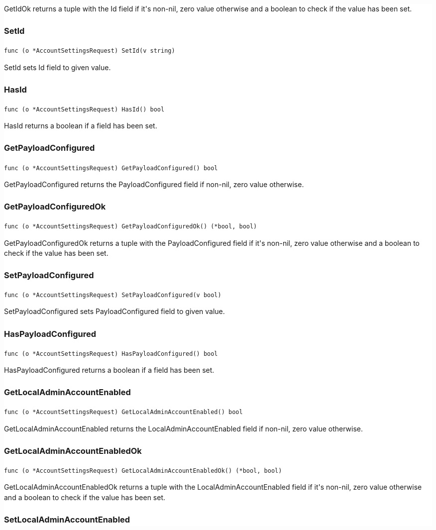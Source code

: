 GetIdOk returns a tuple with the Id field if it's non-nil, zero value otherwise
and a boolean to check if the value has been set.

### SetId

`func (o *AccountSettingsRequest) SetId(v string)`

SetId sets Id field to given value.

### HasId

`func (o *AccountSettingsRequest) HasId() bool`

HasId returns a boolean if a field has been set.

### GetPayloadConfigured

`func (o *AccountSettingsRequest) GetPayloadConfigured() bool`

GetPayloadConfigured returns the PayloadConfigured field if non-nil, zero value otherwise.

### GetPayloadConfiguredOk

`func (o *AccountSettingsRequest) GetPayloadConfiguredOk() (*bool, bool)`

GetPayloadConfiguredOk returns a tuple with the PayloadConfigured field if it's non-nil, zero value otherwise
and a boolean to check if the value has been set.

### SetPayloadConfigured

`func (o *AccountSettingsRequest) SetPayloadConfigured(v bool)`

SetPayloadConfigured sets PayloadConfigured field to given value.

### HasPayloadConfigured

`func (o *AccountSettingsRequest) HasPayloadConfigured() bool`

HasPayloadConfigured returns a boolean if a field has been set.

### GetLocalAdminAccountEnabled

`func (o *AccountSettingsRequest) GetLocalAdminAccountEnabled() bool`

GetLocalAdminAccountEnabled returns the LocalAdminAccountEnabled field if non-nil, zero value otherwise.

### GetLocalAdminAccountEnabledOk

`func (o *AccountSettingsRequest) GetLocalAdminAccountEnabledOk() (*bool, bool)`

GetLocalAdminAccountEnabledOk returns a tuple with the LocalAdminAccountEnabled field if it's non-nil, zero value otherwise
and a boolean to check if the value has been set.

### SetLocalAdminAccountEnabled
